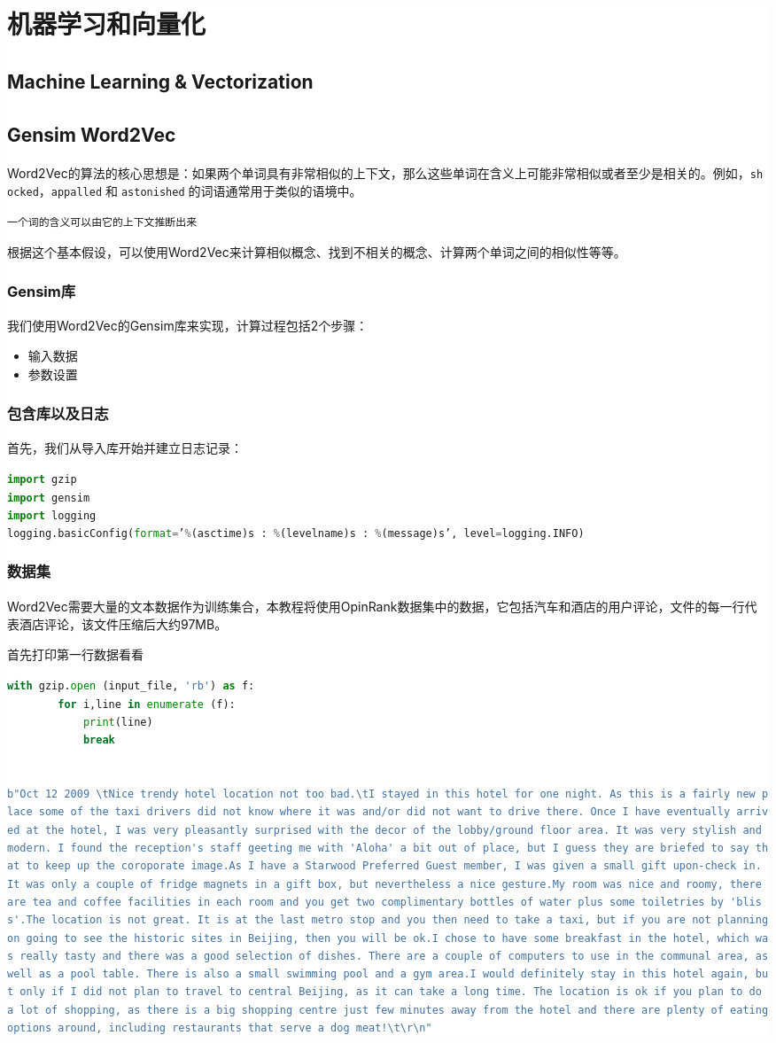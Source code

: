 # 机器学习和向量化
## Machine Learning & Vectorization

## Gensim Word2Vec
Word2Vec的算法的核心思想是：如果两个单词具有非常相似的上下文，那么这些单词在含义上可能非常相似或者至少是相关的。例如，`shocked`，`appalled` 和 `astonished` 的词语通常用于类似的语境中。

```
一个词的含义可以由它的上下文推断出来
```

根据这个基本假设，可以使用Word2Vec来计算相似概念、找到不相关的概念、计算两个单词之间的相似性等等。

### Gensim库
我们使用Word2Vec的Gensim库来实现，计算过程包括2个步骤：

- 输入数据
- 参数设置

### 包含库以及日志
首先，我们从导入库开始并建立日志记录：
```python
import gzip
import gensim 
import logging
logging.basicConfig(format=’%(asctime)s : %(levelname)s : %(message)s’, level=logging.INFO)
```
 

### 数据集
Word2Vec需要大量的文本数据作为训练集合，本教程将使用OpinRank数据集中的数据，它包括汽车和酒店的用户评论，文件的每一行代表酒店评论，该文件压缩后大约97MB。

首先打印第一行数据看看
```python
with gzip.open (input_file, 'rb') as f:
        for i,line in enumerate (f):
            print(line)
            break

 
b"Oct 12 2009 \tNice trendy hotel location not too bad.\tI stayed in this hotel for one night. As this is a fairly new place some of the taxi drivers did not know where it was and/or did not want to drive there. Once I have eventually arrived at the hotel, I was very pleasantly surprised with the decor of the lobby/ground floor area. It was very stylish and modern. I found the reception's staff geeting me with 'Aloha' a bit out of place, but I guess they are briefed to say that to keep up the coroporate image.As I have a Starwood Preferred Guest member, I was given a small gift upon-check in. It was only a couple of fridge magnets in a gift box, but nevertheless a nice gesture.My room was nice and roomy, there are tea and coffee facilities in each room and you get two complimentary bottles of water plus some toiletries by 'bliss'.The location is not great. It is at the last metro stop and you then need to take a taxi, but if you are not planning on going to see the historic sites in Beijing, then you will be ok.I chose to have some breakfast in the hotel, which was really tasty and there was a good selection of dishes. There are a couple of computers to use in the communal area, as well as a pool table. There is also a small swimming pool and a gym area.I would definitely stay in this hotel again, but only if I did not plan to travel to central Beijing, as it can take a long time. The location is ok if you plan to do a lot of shopping, as there is a big shopping centre just few minutes away from the hotel and there are plenty of eating options around, including restaurants that serve a dog meat!\t\r\n"
```

